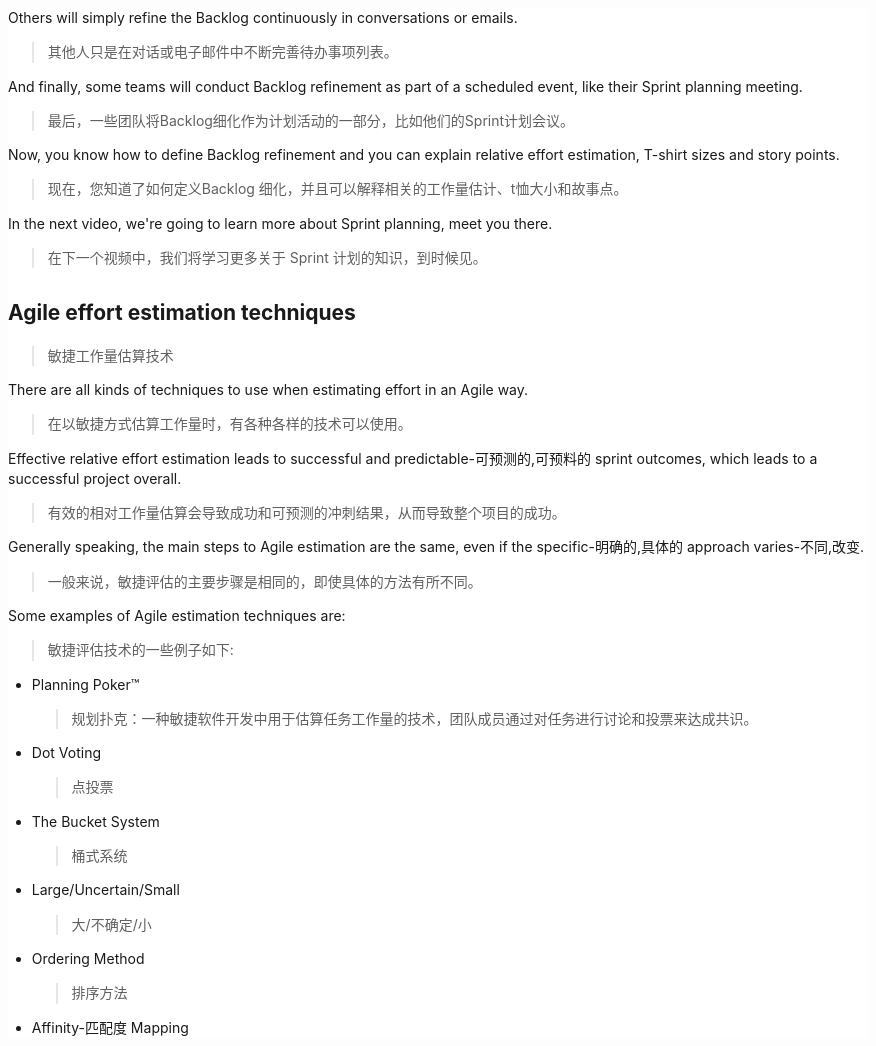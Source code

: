 Others will simply refine the Backlog continuously in conversations or emails.

> 其他人只是在对话或电子邮件中不断完善待办事项列表。

And finally, some teams will conduct Backlog refinement as part of a scheduled event, like their Sprint planning meeting.

> 最后，一些团队将Backlog细化作为计划活动的一部分，比如他们的Sprint计划会议。

Now, you know how to define Backlog refinement and you can explain relative effort estimation, T-shirt sizes and story points.

> 现在，您知道了如何定义Backlog 细化，并且可以解释相关的工作量估计、t恤大小和故事点。

In the next video, we're going to learn more about Sprint planning, meet you there.

> 在下一个视频中，我们将学习更多关于 Sprint 计划的知识，到时候见。



## Agile effort estimation techniques

> 敏捷工作量估算技术

There are all kinds of techniques to use when estimating effort in an Agile way.

> 在以敏捷方式估算工作量时，有各种各样的技术可以使用。

Effective relative effort estimation leads to successful and predictable-可预测的,可预料的 sprint outcomes, which leads to a successful project overall.

> 有效的相对工作量估算会导致成功和可预测的冲刺结果，从而导致整个项目的成功。

Generally speaking, the main steps to Agile estimation are the same, even if the specific-明确的,具体的 approach varies-不同,改变.

> 一般来说，敏捷评估的主要步骤是相同的，即使具体的方法有所不同。

Some examples of Agile estimation techniques are: 

> 敏捷评估技术的一些例子如下:

- Planning Poker™

	> 规划扑克：一种敏捷软件开发中用于估算任务工作量的技术，团队成员通过对任务进行讨论和投票来达成共识。

- Dot Voting

	> 点投票

- The Bucket System

	> 桶式系统

- Large/Uncertain/Small

	> 大/不确定/小

- Ordering Method

	> 排序方法

- Affinity-匹配度 Mapping
